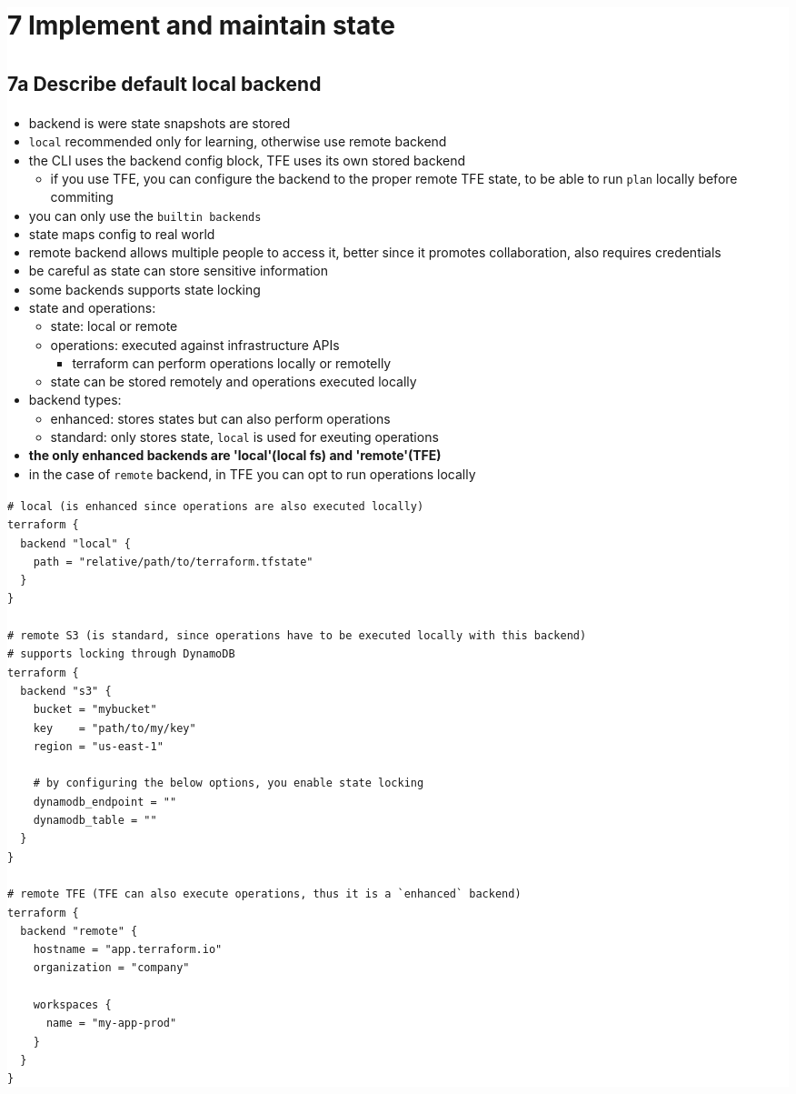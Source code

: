 # 7	Implement and maintain state
## 7a	Describe default local backend
- backend is were state snapshots are stored
- `local` recommended only for learning, otherwise use remote backend
- the CLI uses the backend config block, TFE uses its own stored backend
  - if you use TFE, you can configure the backend to the proper remote TFE state, to be able to run `plan` locally before commiting
- you can only use the `builtin backends`
- state maps config to real world
- remote backend allows multiple people to access it, better since it promotes collaboration, also requires credentials
- be careful as state can store sensitive information
- some backends supports state locking
- state and operations:
    - state: local or remote
    - operations: executed against infrastructure APIs
      - terraform can perform operations locally or remotelly
    - state can be stored remotely and operations executed locally
- backend types:
  - enhanced: stores states but can also perform operations
  - standard: only stores state, `local` is used for exeuting operations
- __the only enhanced backends are 'local'(local fs) and 'remote'(TFE)__
- in the case of `remote` backend, in TFE you can opt to run operations locally
```
# local (is enhanced since operations are also executed locally)
terraform {
  backend "local" {
    path = "relative/path/to/terraform.tfstate"
  }
}

# remote S3 (is standard, since operations have to be executed locally with this backend)
# supports locking through DynamoDB
terraform {
  backend "s3" {
    bucket = "mybucket"
    key    = "path/to/my/key"
    region = "us-east-1"

    # by configuring the below options, you enable state locking
    dynamodb_endpoint = ""
    dynamodb_table = ""
  }
}

# remote TFE (TFE can also execute operations, thus it is a `enhanced` backend)
terraform {
  backend "remote" {
    hostname = "app.terraform.io"
    organization = "company"

    workspaces {
      name = "my-app-prod"
    }
  }
}
```
